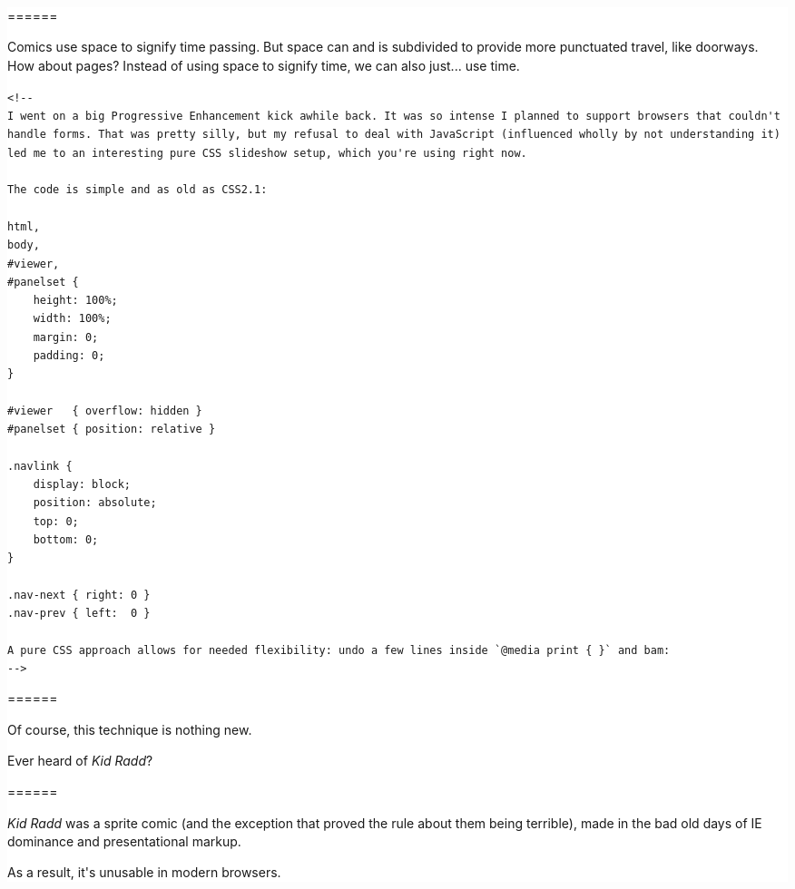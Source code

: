 ======

Comics use space to signify time passing. But space can and is subdivided to provide more punctuated travel, like doorways. How about pages? Instead of using space to signify time, we can also just... use time.

```
<!--
I went on a big Progressive Enhancement kick awhile back. It was so intense I planned to support browsers that couldn't handle forms. That was pretty silly, but my refusal to deal with JavaScript (influenced wholly by not understanding it) led me to an interesting pure CSS slideshow setup, which you're using right now.

The code is simple and as old as CSS2.1:

html,
body, 
#viewer, 
#panelset {
    height: 100%;
    width: 100%;
    margin: 0;
    padding: 0;
}

#viewer   { overflow: hidden }
#panelset { position: relative }

.navlink {
    display: block;
    position: absolute;
    top: 0;
    bottom: 0;
}

.nav-next { right: 0 }
.nav-prev { left:  0 }

A pure CSS approach allows for needed flexibility: undo a few lines inside `@media print { }` and bam: 
-->
```

======

Of course, this technique is nothing new.

Ever heard of *Kid Radd*?

======

*Kid Radd* was a sprite comic (and the exception that proved the rule about them being terrible), made in the bad old days of IE dominance and presentational markup.

As a result, it's unusable in modern browsers.
